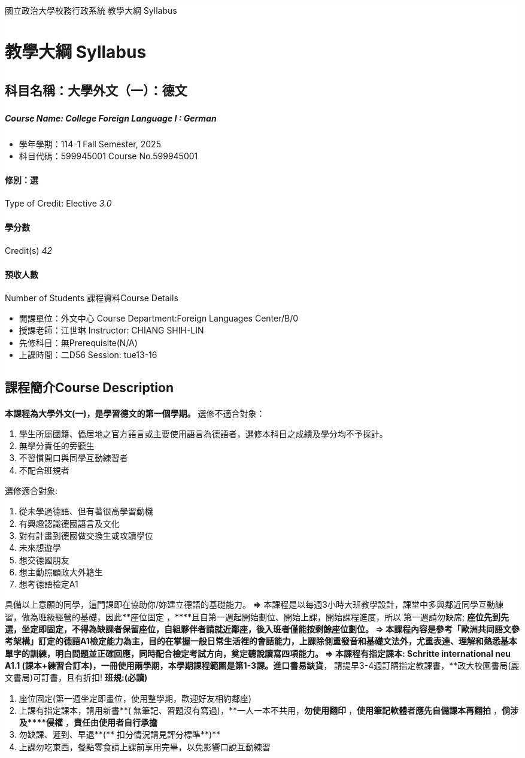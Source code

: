 國立政治大學校務行政系統 教學大綱 Syllabus
# 教學大綱 Syllabus
##  科目名稱：大學外文（一）：德文
#####  Course Name: College Foreign Language I : German
  * 學年學期：114-1 Fall Semester, 2025 
  * 科目代碼：599945001 Course No.599945001


#### 修別：選
Type of Credit: Elective 
_3.0_
#### 學分數
Credit(s)
_42_
#### 預收人數
Number of Students
課程資料Course Details
  * 開課單位：外文中心 Course Department:Foreign Languages Center/B/0 
  * 授課老師：江世琳 Instructor: CHIANG SHIH-LIN 
  * 先修科目：無Prerequisite(N/A)
  * 上課時間：二D56 Session: tue13-16


##  課程簡介Course Description
**本課程為大學外文(一)，是學習德文的第一個學期。**
選修不適合對象：
  1. 學生所屬國籍、僑居地之官方語言或主要使用語言為德語者，選修本科目之成績及學分均不予採計。
  2. 無學分責任的旁聽生
  3. 不習慣開口與同學互動練習者
  4. 不配合班規者


選修適合對象: 
  1. 從未學過德語、但有著很高學習動機
  2. 有興趣認識德國語言及文化
  3. 對有計畫到德國做交換生或攻讀學位
  4. 未來想遊學
  5. 想交德國朋友
  6. 想主動照顧政大外籍生
  7. 想考德語檢定A1


具備以上意願的同學，這門課即在協助你/妳建立德語的基礎能力。
**⇒** 本課程是以每週3小時大班教學設計，課堂中多與鄰近同學互動練習，做為班級經營的基礎，因此**座位固定 ，****且自第一週起開始劃位、開始上課，開始課程進度，所以 第一週請勿缺席; **座位先到先選，坐定即固定，不得為缺課者保留座位，自組夥伴者請就近鄰座，後入班者僅能按剩餘座位劃位。
**⇒** 本課程內容是參考「歐洲共同語文參考架構」訂定的德語A1檢定能力為主，目的在掌握一般日常生活裡的會話能力，上課除側重發音和基礎文法外，尤重表達、理解和熟悉基本單字的訓練，明白問題並正確回應，同時配合檢定考試方向，奠定聽說讀寫四項能力。
**⇒** 本課程有指定課本: Schritte international neu A1.1 (課本+練習合訂本)，一冊使用兩學期，本學期課程範圍是第1-3課。進口書易缺貨**， 請提早3-4週訂購指定教課書，**政大校園書局(麗文書局)可訂書，且有折扣!
**班規:(必讀)**
  1. 座位固定(第一週坐定即畫位，使用整學期，歡迎好友相約鄰座)
  2. 上課有指定課本，請用新書**( 無筆記、習題沒有寫過)，**一人一本不共用，**勿使用翻印** ，**使用筆記軟體者應先自備課本再翻拍** ，**倘涉及****侵權** ，**責任由使用者自行承擔**
  3. 勿缺課、遲到、早退**(** 扣分情況請見評分標準**)**
  4. 上課勿吃東西，餐點零食請上課前享用完畢，以免影響口說互動練習

